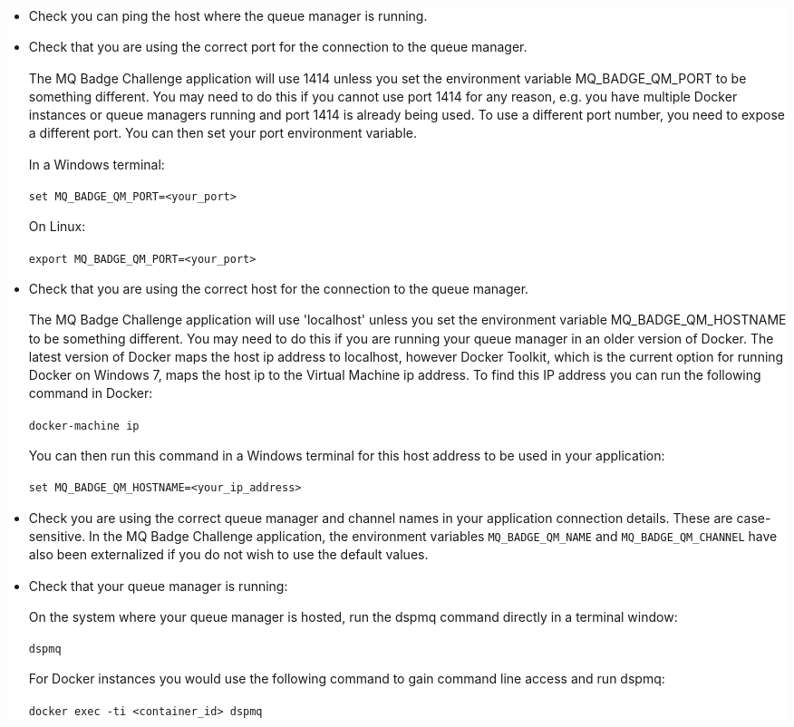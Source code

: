 * Check you can ping the host where the queue manager is running.

* Check that you are using the correct port for the connection to the queue manager.

    The MQ Badge Challenge application will use 1414 unless you set the environment variable MQ_BADGE_QM_PORT to be something different. You may need to do this if you cannot use port 1414 for any reason, e.g. you have multiple Docker instances or queue managers running and port 1414 is already being used. To use a different port number, you need to expose a different port. You can then set your port environment variable.

    In a Windows terminal:

    ```
    set MQ_BADGE_QM_PORT=<your_port>
    ```

    On Linux:

    ```
    export MQ_BADGE_QM_PORT=<your_port>
    ```

* Check that you are using the correct host for the connection to the queue manager.

    The MQ Badge Challenge application will use 'localhost' unless you set the environment variable MQ_BADGE_QM_HOSTNAME to be something different. You may need to do this if you are running your queue manager in an older version of Docker. The latest version of Docker maps the host ip address to localhost, however Docker Toolkit, which is the current option for running Docker on Windows 7, maps the host ip to the Virtual Machine ip address. To find this IP address you can run the following command in Docker:

    ```
    docker-machine ip
    ```

    You can then run this command in a Windows terminal for this host address to be used in your application:

    ```
    set MQ_BADGE_QM_HOSTNAME=<your_ip_address>
    ```

* Check you are using the correct queue manager and channel names in your application connection details. These are case-sensitive. In the MQ Badge Challenge application, the environment variables `MQ_BADGE_QM_NAME` and `MQ_BADGE_QM_CHANNEL` have also been externalized if you do not wish to use the default values.

* Check that your queue manager is running:

    On the system where your queue manager is hosted, run the dspmq command directly in a terminal window:

    ```
    dspmq
    ```

    For Docker instances you would use the following command to gain command line access and run dspmq:

    ```
    docker exec -ti <container_id> dspmq
    ```
